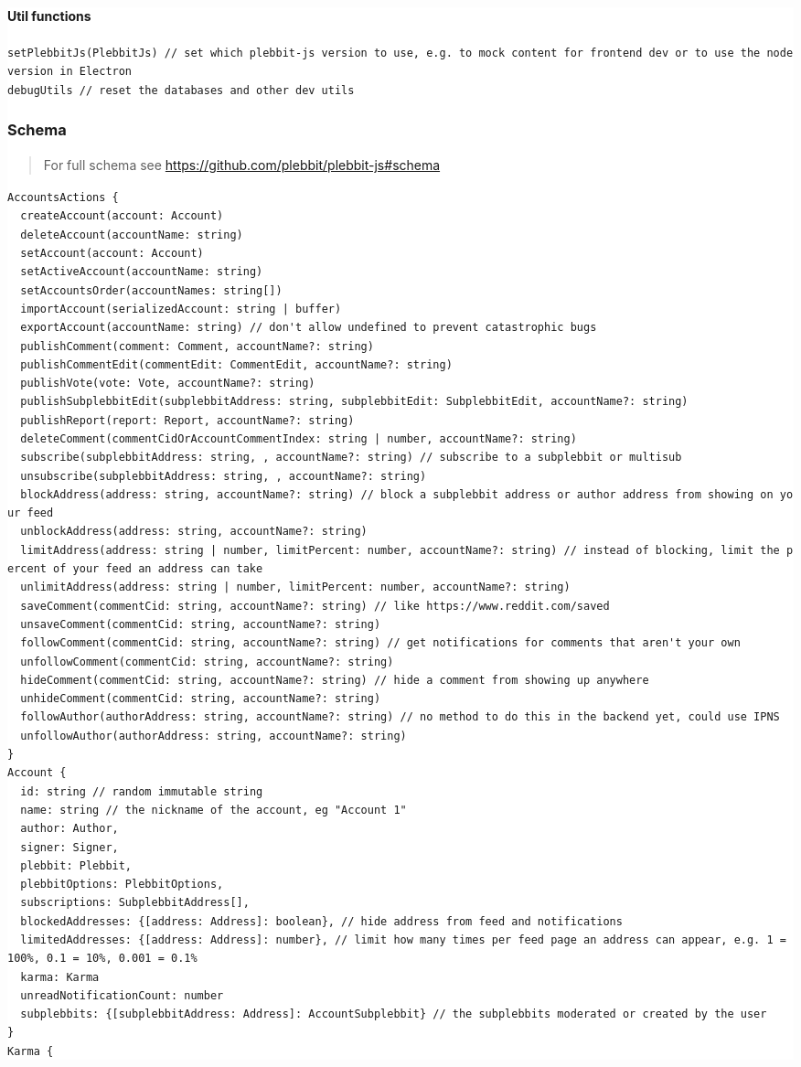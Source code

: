 #### Util functions
```
setPlebbitJs(PlebbitJs) // set which plebbit-js version to use, e.g. to mock content for frontend dev or to use the node version in Electron
debugUtils // reset the databases and other dev utils
```

### Schema

> For full schema see https://github.com/plebbit/plebbit-js#schema

```
AccountsActions {
  createAccount(account: Account)
  deleteAccount(accountName: string)
  setAccount(account: Account)
  setActiveAccount(accountName: string)
  setAccountsOrder(accountNames: string[])
  importAccount(serializedAccount: string | buffer)
  exportAccount(accountName: string) // don't allow undefined to prevent catastrophic bugs
  publishComment(comment: Comment, accountName?: string)
  publishCommentEdit(commentEdit: CommentEdit, accountName?: string)
  publishVote(vote: Vote, accountName?: string)
  publishSubplebbitEdit(subplebbitAddress: string, subplebbitEdit: SubplebbitEdit, accountName?: string)
  publishReport(report: Report, accountName?: string)
  deleteComment(commentCidOrAccountCommentIndex: string | number, accountName?: string)
  subscribe(subplebbitAddress: string, , accountName?: string) // subscribe to a subplebbit or multisub
  unsubscribe(subplebbitAddress: string, , accountName?: string)
  blockAddress(address: string, accountName?: string) // block a subplebbit address or author address from showing on your feed
  unblockAddress(address: string, accountName?: string)
  limitAddress(address: string | number, limitPercent: number, accountName?: string) // instead of blocking, limit the percent of your feed an address can take
  unlimitAddress(address: string | number, limitPercent: number, accountName?: string)
  saveComment(commentCid: string, accountName?: string) // like https://www.reddit.com/saved
  unsaveComment(commentCid: string, accountName?: string)
  followComment(commentCid: string, accountName?: string) // get notifications for comments that aren't your own
  unfollowComment(commentCid: string, accountName?: string)
  hideComment(commentCid: string, accountName?: string) // hide a comment from showing up anywhere
  unhideComment(commentCid: string, accountName?: string)
  followAuthor(authorAddress: string, accountName?: string) // no method to do this in the backend yet, could use IPNS
  unfollowAuthor(authorAddress: string, accountName?: string)
}
Account {
  id: string // random immutable string
  name: string // the nickname of the account, eg "Account 1"
  author: Author,
  signer: Signer,
  plebbit: Plebbit,
  plebbitOptions: PlebbitOptions,
  subscriptions: SubplebbitAddress[],
  blockedAddresses: {[address: Address]: boolean}, // hide address from feed and notifications
  limitedAddresses: {[address: Address]: number}, // limit how many times per feed page an address can appear, e.g. 1 = 100%, 0.1 = 10%, 0.001 = 0.1%
  karma: Karma
  unreadNotificationCount: number
  subplebbits: {[subplebbitAddress: Address]: AccountSubplebbit} // the subplebbits moderated or created by the user
}
Karma {
```